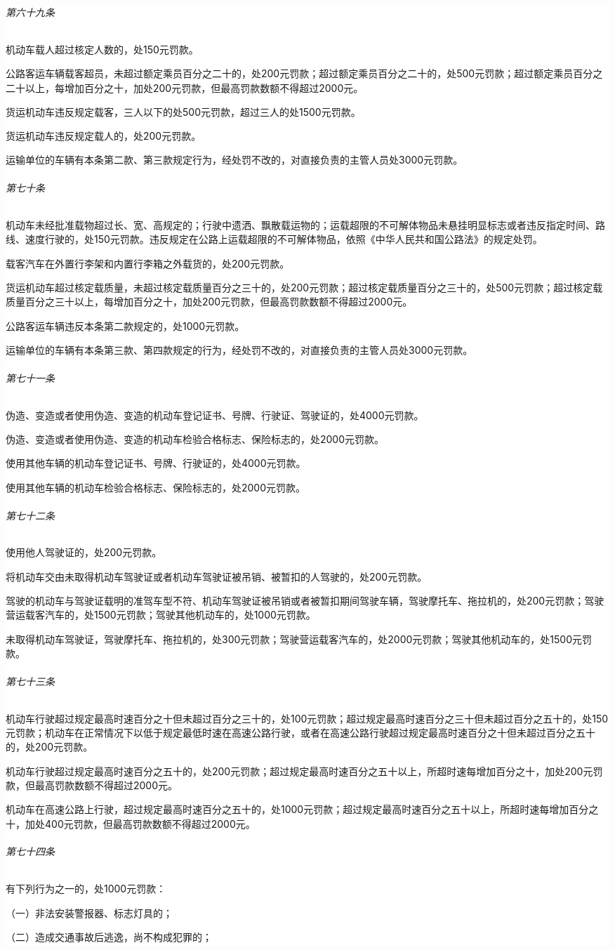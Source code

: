 ###### 第六十九条

机动车载人超过核定人数的，处150元罚款。

公路客运车辆载客超员，未超过额定乘员百分之二十的，处200元罚款；超过额定乘员百分之二十的，处500元罚款；超过额定乘员百分之二十以上，每增加百分之十，加处200元罚款，但最高罚款数额不得超过2000元。

货运机动车违反规定载客，三人以下的处500元罚款，超过三人的处1500元罚款。

货运机动车违反规定载人的，处200元罚款。

运输单位的车辆有本条第二款、第三款规定行为，经处罚不改的，对直接负责的主管人员处3000元罚款。

###### 第七十条

机动车未经批准载物超过长、宽、高规定的；行驶中遗洒、飘散载运物的；运载超限的不可解体物品未悬挂明显标志或者违反指定时间、路线、速度行驶的，处150元罚款。违反规定在公路上运载超限的不可解体物品，依照《中华人民共和国公路法》的规定处罚。

载客汽车在外置行李架和内置行李箱之外载货的，处200元罚款。

货运机动车超过核定载质量，未超过核定载质量百分之三十的，处200元罚款；超过核定载质量百分之三十的，处500元罚款；超过核定载质量百分之三十以上，每增加百分之十，加处200元罚款，但最高罚款数额不得超过2000元。

公路客运车辆违反本条第二款规定的，处1000元罚款。

运输单位的车辆有本条第三款、第四款规定的行为，经处罚不改的，对直接负责的主管人员处3000元罚款。

###### 第七十一条

伪造、变造或者使用伪造、变造的机动车登记证书、号牌、行驶证、驾驶证的，处4000元罚款。

伪造、变造或者使用伪造、变造的机动车检验合格标志、保险标志的，处2000元罚款。

使用其他车辆的机动车登记证书、号牌、行驶证的，处4000元罚款。

使用其他车辆的机动车检验合格标志、保险标志的，处2000元罚款。

###### 第七十二条

使用他人驾驶证的，处200元罚款。

将机动车交由未取得机动车驾驶证或者机动车驾驶证被吊销、被暂扣的人驾驶的，处200元罚款。

驾驶的机动车与驾驶证载明的准驾车型不符、机动车驾驶证被吊销或者被暂扣期间驾驶车辆，驾驶摩托车、拖拉机的，处200元罚款；驾驶营运载客汽车的，处1500元罚款；驾驶其他机动车的，处1000元罚款。

未取得机动车驾驶证，驾驶摩托车、拖拉机的，处300元罚款；驾驶营运载客汽车的，处2000元罚款；驾驶其他机动车的，处1500元罚款。

###### 第七十三条

机动车行驶超过规定最高时速百分之十但未超过百分之三十的，处100元罚款；超过规定最高时速百分之三十但未超过百分之五十的，处150元罚款；机动车在正常情况下以低于规定最低时速在高速公路行驶，或者在高速公路行驶超过规定最高时速百分之十但未超过百分之五十的，处200元罚款。

机动车行驶超过规定最高时速百分之五十的，处200元罚款；超过规定最高时速百分之五十以上，所超时速每增加百分之十，加处200元罚款，但最高罚款数额不得超过2000元。

机动车在高速公路上行驶，超过规定最高时速百分之五十的，处1000元罚款；超过规定最高时速百分之五十以上，所超时速每增加百分之十，加处400元罚款，但最高罚款数额不得超过2000元。

###### 第七十四条

有下列行为之一的，处1000元罚款：

（一）非法安装警报器、标志灯具的；

（二）造成交通事故后逃逸，尚不构成犯罪的；
